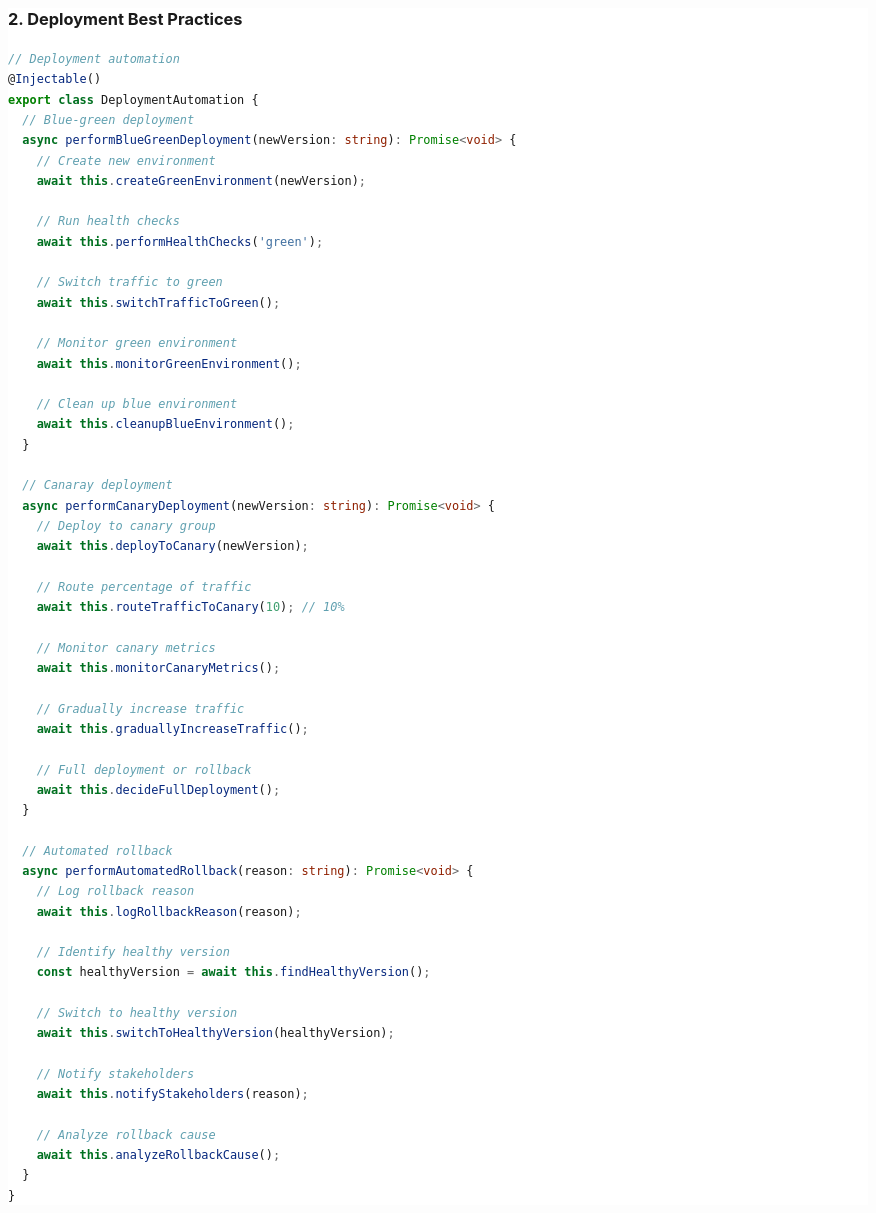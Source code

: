 ### **2. Deployment Best Practices**

```typescript
// Deployment automation
@Injectable()
export class DeploymentAutomation {
  // Blue-green deployment
  async performBlueGreenDeployment(newVersion: string): Promise<void> {
    // Create new environment
    await this.createGreenEnvironment(newVersion);

    // Run health checks
    await this.performHealthChecks('green');

    // Switch traffic to green
    await this.switchTrafficToGreen();

    // Monitor green environment
    await this.monitorGreenEnvironment();

    // Clean up blue environment
    await this.cleanupBlueEnvironment();
  }

  // Canaray deployment
  async performCanaryDeployment(newVersion: string): Promise<void> {
    // Deploy to canary group
    await this.deployToCanary(newVersion);

    // Route percentage of traffic
    await this.routeTrafficToCanary(10); // 10%

    // Monitor canary metrics
    await this.monitorCanaryMetrics();

    // Gradually increase traffic
    await this.graduallyIncreaseTraffic();

    // Full deployment or rollback
    await this.decideFullDeployment();
  }

  // Automated rollback
  async performAutomatedRollback(reason: string): Promise<void> {
    // Log rollback reason
    await this.logRollbackReason(reason);

    // Identify healthy version
    const healthyVersion = await this.findHealthyVersion();

    // Switch to healthy version
    await this.switchToHealthyVersion(healthyVersion);

    // Notify stakeholders
    await this.notifyStakeholders(reason);

    // Analyze rollback cause
    await this.analyzeRollbackCause();
  }
}
```
